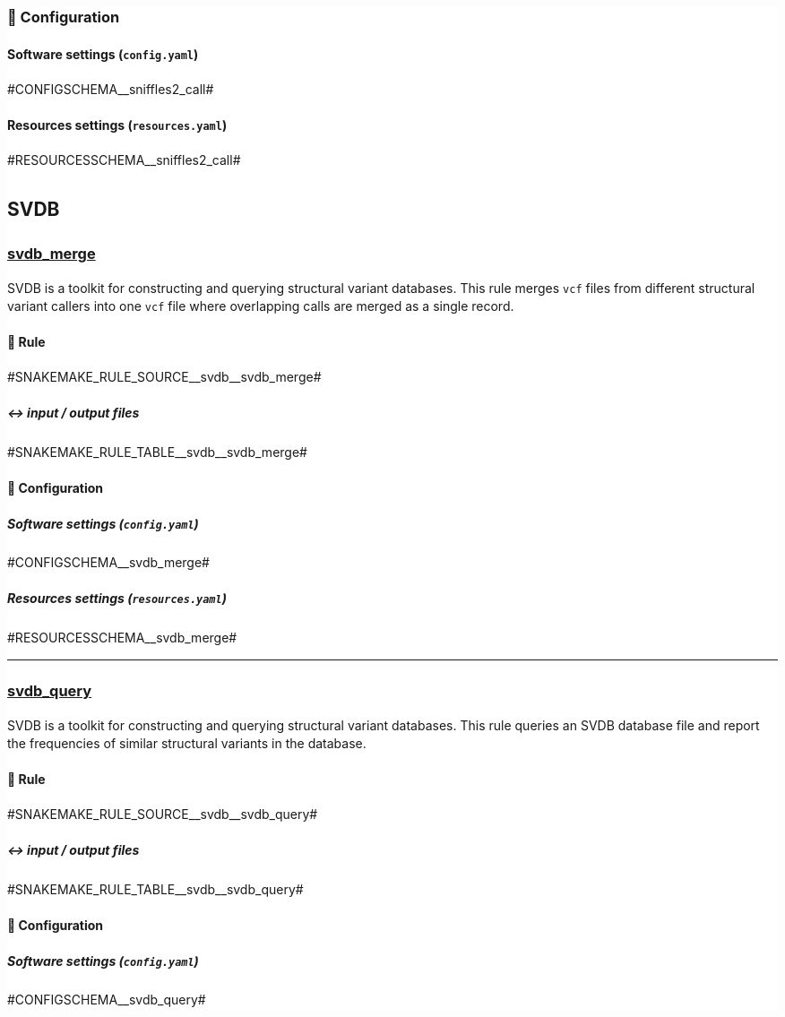 ### :wrench: Configuration

#### Software settings (`config.yaml`)

#CONFIGSCHEMA__sniffles2_call#

#### Resources settings (`resources.yaml`)

#RESOURCESSCHEMA__sniffles2_call#

## SVDB

### [svdb_merge](https://github.com/J35P312/SVDB)
SVDB is a toolkit for constructing and querying structural variant databases. This rule merges `vcf` files from different structural variant callers into one `vcf` file where overlapping calls are merged as a single record.

#### :snake: Rule

#SNAKEMAKE_RULE_SOURCE__svdb__svdb_merge#

##### :left_right_arrow: input / output files

#SNAKEMAKE_RULE_TABLE__svdb__svdb_merge#

#### :wrench: Configuration

##### Software settings (`config.yaml`)

#CONFIGSCHEMA__svdb_merge#

##### Resources settings (`resources.yaml`)

#RESOURCESSCHEMA__svdb_merge#

---

### [svdb_query](https://github.com/J35P312/SVDB)
SVDB is a toolkit for constructing and querying structural variant databases. This rule queries an SVDB database file and report the frequencies of similar structural variants in the database.

#### :snake: Rule

#SNAKEMAKE_RULE_SOURCE__svdb__svdb_query#

##### :left_right_arrow: input / output files

#SNAKEMAKE_RULE_TABLE__svdb__svdb_query#

#### :wrench: Configuration

##### Software settings (`config.yaml`)

#CONFIGSCHEMA__svdb_query#
